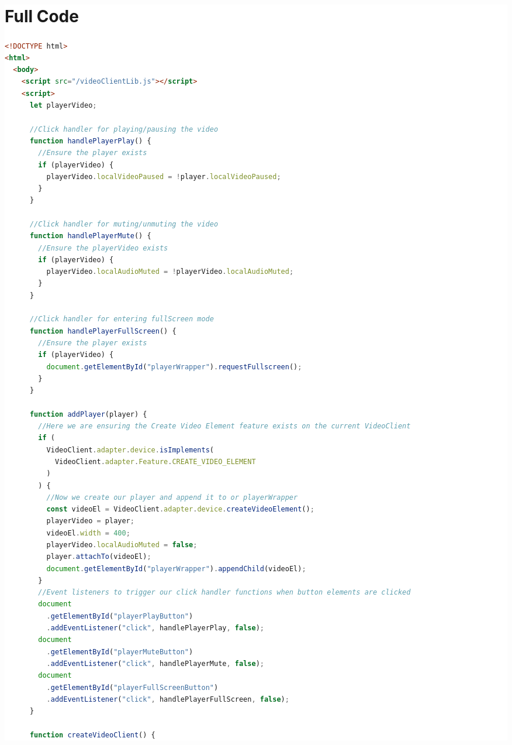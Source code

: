
# Full Code

```html
<!DOCTYPE html>
<html>
  <body>
    <script src="/videoClientLib.js"></script>
    <script>
      let playerVideo;

      //Click handler for playing/pausing the video
      function handlePlayerPlay() {
        //Ensure the player exists
        if (playerVideo) {
          playerVideo.localVideoPaused = !player.localVideoPaused;
        }
      }

      //Click handler for muting/unmuting the video
      function handlePlayerMute() {
        //Ensure the playerVideo exists
        if (playerVideo) {
          playerVideo.localAudioMuted = !playerVideo.localAudioMuted;
        }
      }

      //Click handler for entering fullScreen mode
      function handlePlayerFullScreen() {
        //Ensure the player exists
        if (playerVideo) {
          document.getElementById("playerWrapper").requestFullscreen();
        }
      }

      function addPlayer(player) {
        //Here we are ensuring the Create Video Element feature exists on the current VideoClient
        if (
          VideoClient.adapter.device.isImplements(
            VideoClient.adapter.Feature.CREATE_VIDEO_ELEMENT
          )
        ) {
          //Now we create our player and append it to or playerWrapper
          const videoEl = VideoClient.adapter.device.createVideoElement();
          playerVideo = player;
          videoEl.width = 400;
          playerVideo.localAudioMuted = false;
          player.attachTo(videoEl);
          document.getElementById("playerWrapper").appendChild(videoEl);
        }
        //Event listeners to trigger our click handler functions when button elements are clicked
        document
          .getElementById("playerPlayButton")
          .addEventListener("click", handlePlayerPlay, false);
        document
          .getElementById("playerMuteButton")
          .addEventListener("click", handlePlayerMute, false);
        document
          .getElementById("playerFullScreenButton")
          .addEventListener("click", handlePlayerFullScreen, false);
      }

      function createVideoClient() {
```